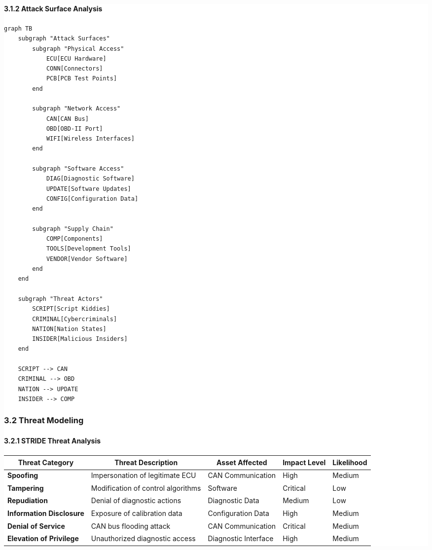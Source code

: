 #### 3.1.2 Attack Surface Analysis
```mermaid
graph TB
    subgraph "Attack Surfaces"
        subgraph "Physical Access"
            ECU[ECU Hardware]
            CONN[Connectors]
            PCB[PCB Test Points]
        end
        
        subgraph "Network Access"
            CAN[CAN Bus]
            OBD[OBD-II Port]
            WIFI[Wireless Interfaces]
        end
        
        subgraph "Software Access"
            DIAG[Diagnostic Software]
            UPDATE[Software Updates]
            CONFIG[Configuration Data]
        end
        
        subgraph "Supply Chain"
            COMP[Components]
            TOOLS[Development Tools]
            VENDOR[Vendor Software]
        end
    end
    
    subgraph "Threat Actors"
        SCRIPT[Script Kiddies]
        CRIMINAL[Cybercriminals]
        NATION[Nation States]
        INSIDER[Malicious Insiders]
    end
    
    SCRIPT --> CAN
    CRIMINAL --> OBD
    NATION --> UPDATE
    INSIDER --> COMP
```

### 3.2 Threat Modeling

#### 3.2.1 STRIDE Threat Analysis
| Threat Category | Threat Description | Asset Affected | Impact Level | Likelihood |
|-----------------|-------------------|----------------|--------------|------------|
| **Spoofing** | Impersonation of legitimate ECU | CAN Communication | High | Medium |
| **Tampering** | Modification of control algorithms | Software | Critical | Low |
| **Repudiation** | Denial of diagnostic actions | Diagnostic Data | Medium | Low |
| **Information Disclosure** | Exposure of calibration data | Configuration Data | High | Medium |
| **Denial of Service** | CAN bus flooding attack | CAN Communication | Critical | Medium |
| **Elevation of Privilege** | Unauthorized diagnostic access | Diagnostic Interface | High | Medium |
